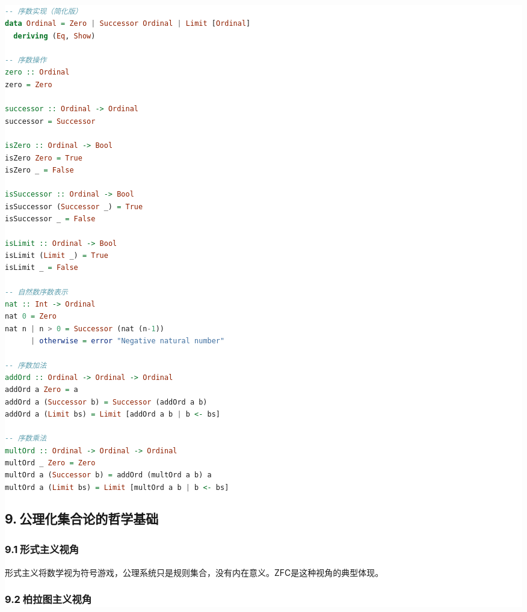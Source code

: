 ```haskell
-- 序数实现（简化版）
data Ordinal = Zero | Successor Ordinal | Limit [Ordinal]
  deriving (Eq, Show)

-- 序数操作
zero :: Ordinal
zero = Zero

successor :: Ordinal -> Ordinal
successor = Successor

isZero :: Ordinal -> Bool
isZero Zero = True
isZero _ = False

isSuccessor :: Ordinal -> Bool
isSuccessor (Successor _) = True
isSuccessor _ = False

isLimit :: Ordinal -> Bool
isLimit (Limit _) = True
isLimit _ = False

-- 自然数序数表示
nat :: Int -> Ordinal
nat 0 = Zero
nat n | n > 0 = Successor (nat (n-1))
      | otherwise = error "Negative natural number"

-- 序数加法
addOrd :: Ordinal -> Ordinal -> Ordinal
addOrd a Zero = a
addOrd a (Successor b) = Successor (addOrd a b)
addOrd a (Limit bs) = Limit [addOrd a b | b <- bs]

-- 序数乘法
multOrd :: Ordinal -> Ordinal -> Ordinal
multOrd _ Zero = Zero
multOrd a (Successor b) = addOrd (multOrd a b) a
multOrd a (Limit bs) = Limit [multOrd a b | b <- bs]
```

## 9. 公理化集合论的哲学基础

### 9.1 形式主义视角

形式主义将数学视为符号游戏，公理系统只是规则集合，没有内在意义。ZFC是这种视角的典型体现。

### 9.2 柏拉图主义视角
